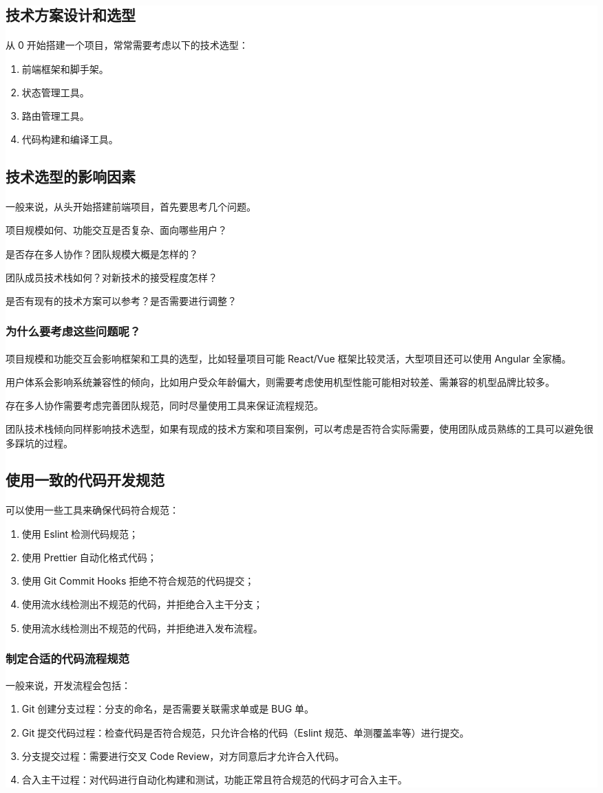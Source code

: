 ## 技术方案设计和选型

从 0 开始搭建一个项目，常常需要考虑以下的技术选型：

1. 前端框架和脚手架。

2. 状态管理工具。

3. 路由管理工具。

4. 代码构建和编译工具。

## 技术选型的影响因素

一般来说，从头开始搭建前端项目，首先要思考几个问题。

项目规模如何、功能交互是否复杂、面向哪些用户？

是否存在多人协作？团队规模大概是怎样的？

团队成员技术栈如何？对新技术的接受程度怎样？

是否有现有的技术方案可以参考？是否需要进行调整？

### 为什么要考虑这些问题呢？

项目规模和功能交互会影响框架和工具的选型，比如轻量项目可能 React/Vue 框架比较灵活，大型项目还可以使用 Angular 全家桶。

用户体系会影响系统兼容性的倾向，比如用户受众年龄偏大，则需要考虑使用机型性能可能相对较差、需兼容的机型品牌比较多。

存在多人协作需要考虑完善团队规范，同时尽量使用工具来保证流程规范。

团队技术栈倾向同样影响技术选型，如果有现成的技术方案和项目案例，可以考虑是否符合实际需要，使用团队成员熟练的工具可以避免很多踩坑的过程。

## 使用一致的代码开发规范

可以使用一些工具来确保代码符合规范：

1. 使用 Eslint 检测代码规范；

2. 使用 Prettier 自动化格式代码；

3. 使用 Git Commit Hooks 拒绝不符合规范的代码提交；

4. 使用流水线检测出不规范的代码，并拒绝合入主干分支；

5. 使用流水线检测出不规范的代码，并拒绝进入发布流程。

### 制定合适的代码流程规范

一般来说，开发流程会包括：

1. Git 创建分支过程：分支的命名，是否需要关联需求单或是 BUG 单。

2. Git 提交代码过程：检查代码是否符合规范，只允许合格的代码（Eslint 规范、单测覆盖率等）进行提交。

3. 分支提交过程：需要进行交叉 Code Review，对方同意后才允许合入代码。

4. 合入主干过程：对代码进行自动化构建和测试，功能正常且符合规范的代码才可合入主干。
